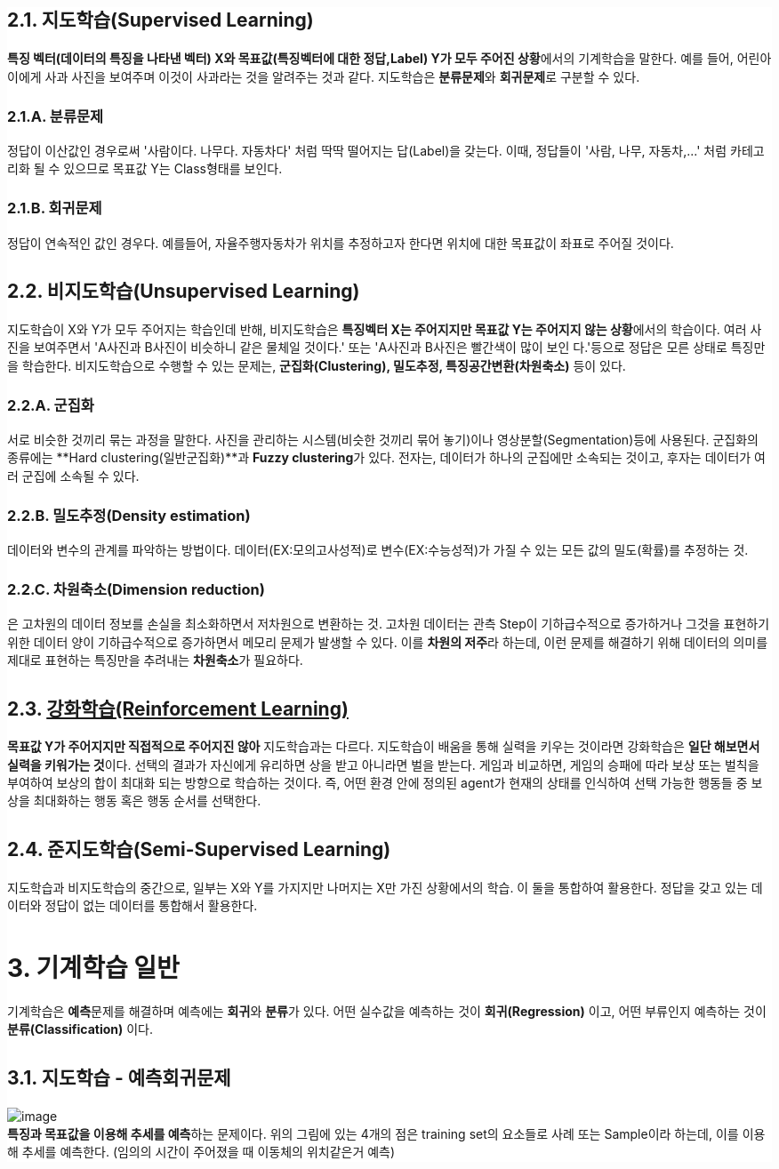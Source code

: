 ## 2.1. 지도학습(Supervised Learning)
**특징 벡터(데이터의 특징을 나타낸 벡터) X와 목표값(특징벡터에 대한 정답,Label) Y가 모두 주어진 상황**에서의 
기계학습을 말한다. 예를 들어, 어린아이에게 사과 사진을 보여주며 이것이 사과라는 것을 알려주는 것과 같다. 
지도학습은 **분류문제**와 **회귀문제**로 구분할 수 있다.   
   
### 2.1.A. 분류문제
정답이 이산값인 경우로써 '사람이다. 나무다. 자동차다' 처럼 딱딱 떨어지는 답(Label)을 갖는다. 이때, 정답들이 
'사람, 나무, 자동차,...' 처럼 카테고리화 될 수 있으므로 목표값 Y는 Class형태를 보인다.   

### 2.1.B. 회귀문제
정답이 연속적인 값인 경우다. 예를들어, 자율주행자동차가 위치를 추정하고자 한다면 위치에 대한 목표값이 좌표로 주어질 것이다. 

## 2.2. 비지도학습(Unsupervised Learning)
지도학습이 X와 Y가 모두 주어지는 학습인데 반해, 비지도학습은 **특징벡터 X는 주어지지만 목표값 Y는 주어지지 않는 상황**에서의 
학습이다. 여러 사진을 보여주면서 'A사진과 B사진이 비슷하니 같은 물체일 것이다.' 또는 'A사진과 B사진은 빨간색이 많이 보인
다.'등으로 정답은 모른 상태로 특징만을 학습한다. 비지도학습으로 수행할 수 있는 문제는, 
**군집화(Clustering), 밀도추정, 특징공간변환(차원축소)** 등이 있다.   
   
### 2.2.A. 군집화
서로 비슷한 것끼리 묶는 과정을 말한다. 사진을 관리하는 시스템(비슷한 것끼리 묶어 놓기)이나 영상분할(Segmentation)등에 사용된다. 
군집화의 종류에는 **Hard clustering(일반군집화)**과 **Fuzzy clustering**가 있다.
전자는, 데이터가 하나의 군집에만 소속되는 것이고, 후자는 데이터가 여러 군집에 소속될 수 있다.   
   
### 2.2.B. 밀도추정(Density estimation)
데이터와 변수의 관계를 파악하는 방법이다. 데이터(EX:모의고사성적)로 변수(EX:수능성적)가 가질 수 있는 모든 값의 
밀도(확률)를 추정하는 것.   
   
### 2.2.C. 차원축소(Dimension reduction)
은 고차원의 데이터 정보를 손실을 최소화하면서 저차원으로 변환하는 것. 고차원 데이터는 관측 Step이 기하급수적으로 증가하거나 
그것을 표현하기 위한 데이터 양이 기하급수적으로 증가하면서 메모리 문제가 발생할 수 있다. 이를 **차원의 저주**라 하는데, 
이런 문제를 해결하기 위해 데이터의 의미를 제대로 표현하는 특징만을 추려내는 **차원축소**가 필요하다.


## 2.3. [강화학습(Reinforcement Learning)](https://opentutorials.org/course/4548/28949)
**목표값 Y가 주어지지만 직접적으로 주어지진 않아** 지도학습과는 다르다. 지도학습이 배움을 통해 실력을 키우는 것이라면 
강화학습은 **일단 해보면서 실력을 키워가는 것**이다. 선택의 결과가 자신에게 유리하면 상을 받고 아니라면 벌을 받는다. 
게임과 비교하면, 게임의 승패에 따라 보상 또는 벌칙을 부여하여 보상의 합이 최대화 되는 방향으로 학습하는 것이다.
즉, 어떤 환경 안에 정의된 agent가 현재의 상태를 인식하여 선택 가능한 행동들 중 보상을 최대화하는 행동 혹은 행동 순서를 
선택한다. 

## 2.4. 준지도학습(Semi-Supervised Learning)
지도학습과 비지도학습의 중간으로, 일부는 X와 Y를 가지지만 나머지는 X만 가진 상황에서의 학습. 이 둘을 통합하여 활용한다. 
정답을 갖고 있는 데이터와 정답이 없는 데이터를 통합해서 활용한다.




# 3. 기계학습 일반
기계학습은 **예측**문제를 해결하며 예측에는 **회귀**와 **분류**가 있다. 어떤 실수값을 예측하는 것이 **회귀(Regression)** 
이고, 어떤 부류인지 예측하는 것이 **분류(Classification)** 이다.
## 3.1. 지도학습 - 예측회귀문제
![image](https://user-images.githubusercontent.com/69246778/128805812-14f34b7d-1e61-470e-8d85-b7b16ac1009a.png)   
**특징과 목표값을 이용해 추세를 예측**하는 문제이다. 위의 그림에 있는 4개의 점은 training set의 요소들로 사례 또는 
Sample이라 하는데, 이를 이용해 추세를 예측한다. (임의의 시간이 주어졌을 때 이동체의 위치같은거 예측)   
   